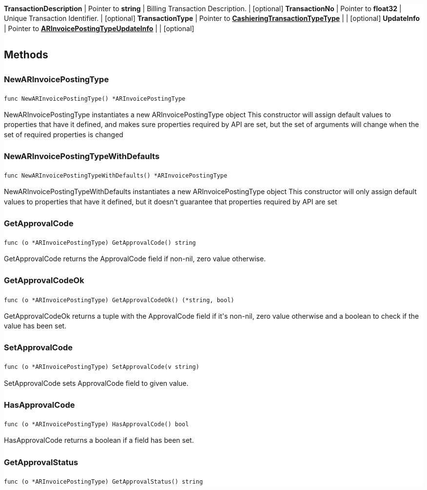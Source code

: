 **TransactionDescription** | Pointer to **string** | Billing Transaction Description. | [optional] 
**TransactionNo** | Pointer to **float32** | Unique Transaction Identifier. | [optional] 
**TransactionType** | Pointer to [**CashieringTransactionTypeType**](CashieringTransactionTypeType.md) |  | [optional] 
**UpdateInfo** | Pointer to [**ARInvoicePostingTypeUpdateInfo**](ARInvoicePostingTypeUpdateInfo.md) |  | [optional] 

## Methods

### NewARInvoicePostingType

`func NewARInvoicePostingType() *ARInvoicePostingType`

NewARInvoicePostingType instantiates a new ARInvoicePostingType object
This constructor will assign default values to properties that have it defined,
and makes sure properties required by API are set, but the set of arguments
will change when the set of required properties is changed

### NewARInvoicePostingTypeWithDefaults

`func NewARInvoicePostingTypeWithDefaults() *ARInvoicePostingType`

NewARInvoicePostingTypeWithDefaults instantiates a new ARInvoicePostingType object
This constructor will only assign default values to properties that have it defined,
but it doesn't guarantee that properties required by API are set

### GetApprovalCode

`func (o *ARInvoicePostingType) GetApprovalCode() string`

GetApprovalCode returns the ApprovalCode field if non-nil, zero value otherwise.

### GetApprovalCodeOk

`func (o *ARInvoicePostingType) GetApprovalCodeOk() (*string, bool)`

GetApprovalCodeOk returns a tuple with the ApprovalCode field if it's non-nil, zero value otherwise
and a boolean to check if the value has been set.

### SetApprovalCode

`func (o *ARInvoicePostingType) SetApprovalCode(v string)`

SetApprovalCode sets ApprovalCode field to given value.

### HasApprovalCode

`func (o *ARInvoicePostingType) HasApprovalCode() bool`

HasApprovalCode returns a boolean if a field has been set.

### GetApprovalStatus

`func (o *ARInvoicePostingType) GetApprovalStatus() string`
